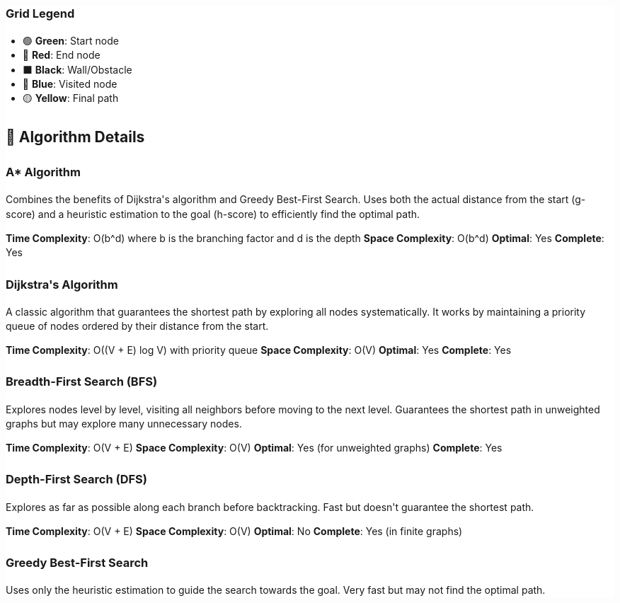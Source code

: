 ### Grid Legend

- 🟢 **Green**: Start node
- 🔴 **Red**: End node
- ⬛ **Black**: Wall/Obstacle
- 🔵 **Blue**: Visited node
- 🟡 **Yellow**: Final path

## 🧮 Algorithm Details

### A* Algorithm
Combines the benefits of Dijkstra's algorithm and Greedy Best-First Search. Uses both the actual distance from the start (g-score) and a heuristic estimation to the goal (h-score) to efficiently find the optimal path.

**Time Complexity**: O(b^d) where b is the branching factor and d is the depth
**Space Complexity**: O(b^d)
**Optimal**: Yes
**Complete**: Yes

### Dijkstra's Algorithm
A classic algorithm that guarantees the shortest path by exploring all nodes systematically. It works by maintaining a priority queue of nodes ordered by their distance from the start.

**Time Complexity**: O((V + E) log V) with priority queue
**Space Complexity**: O(V)
**Optimal**: Yes
**Complete**: Yes

### Breadth-First Search (BFS)
Explores nodes level by level, visiting all neighbors before moving to the next level. Guarantees the shortest path in unweighted graphs but may explore many unnecessary nodes.

**Time Complexity**: O(V + E)
**Space Complexity**: O(V)
**Optimal**: Yes (for unweighted graphs)
**Complete**: Yes

### Depth-First Search (DFS)
Explores as far as possible along each branch before backtracking. Fast but doesn't guarantee the shortest path.

**Time Complexity**: O(V + E)
**Space Complexity**: O(V)
**Optimal**: No
**Complete**: Yes (in finite graphs)

### Greedy Best-First Search
Uses only the heuristic estimation to guide the search towards the goal. Very fast but may not find the optimal path.
